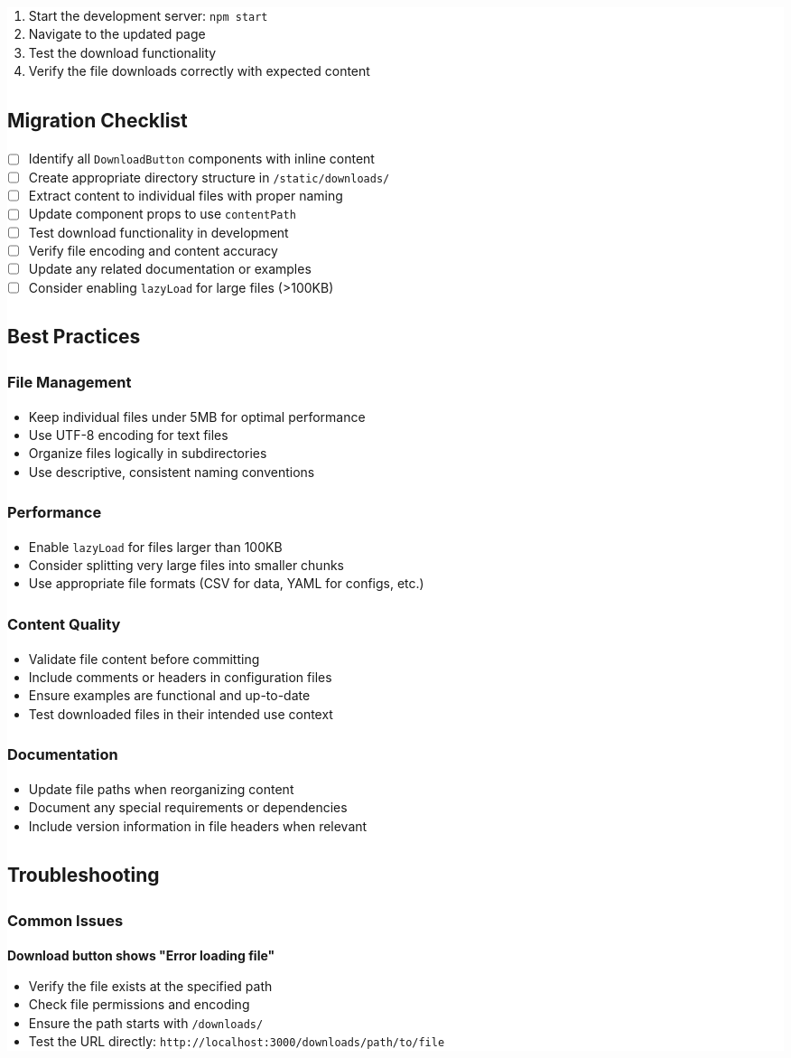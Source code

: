 1. Start the development server: `npm start`
2. Navigate to the updated page
3. Test the download functionality
4. Verify the file downloads correctly with expected content

## Migration Checklist

- [ ] Identify all `DownloadButton` components with inline content
- [ ] Create appropriate directory structure in `/static/downloads/`
- [ ] Extract content to individual files with proper naming
- [ ] Update component props to use `contentPath`
- [ ] Test download functionality in development
- [ ] Verify file encoding and content accuracy
- [ ] Update any related documentation or examples
- [ ] Consider enabling `lazyLoad` for large files (>100KB)

## Best Practices

### File Management
- Keep individual files under 5MB for optimal performance
- Use UTF-8 encoding for text files
- Organize files logically in subdirectories
- Use descriptive, consistent naming conventions

### Performance
- Enable `lazyLoad` for files larger than 100KB
- Consider splitting very large files into smaller chunks
- Use appropriate file formats (CSV for data, YAML for configs, etc.)

### Content Quality
- Validate file content before committing
- Include comments or headers in configuration files
- Ensure examples are functional and up-to-date
- Test downloaded files in their intended use context

### Documentation
- Update file paths when reorganizing content
- Document any special requirements or dependencies
- Include version information in file headers when relevant

## Troubleshooting

### Common Issues

**Download button shows \"Error loading file\"**
- Verify the file exists at the specified path
- Check file permissions and encoding
- Ensure the path starts with `/downloads/`
- Test the URL directly: `http://localhost:3000/downloads/path/to/file`
